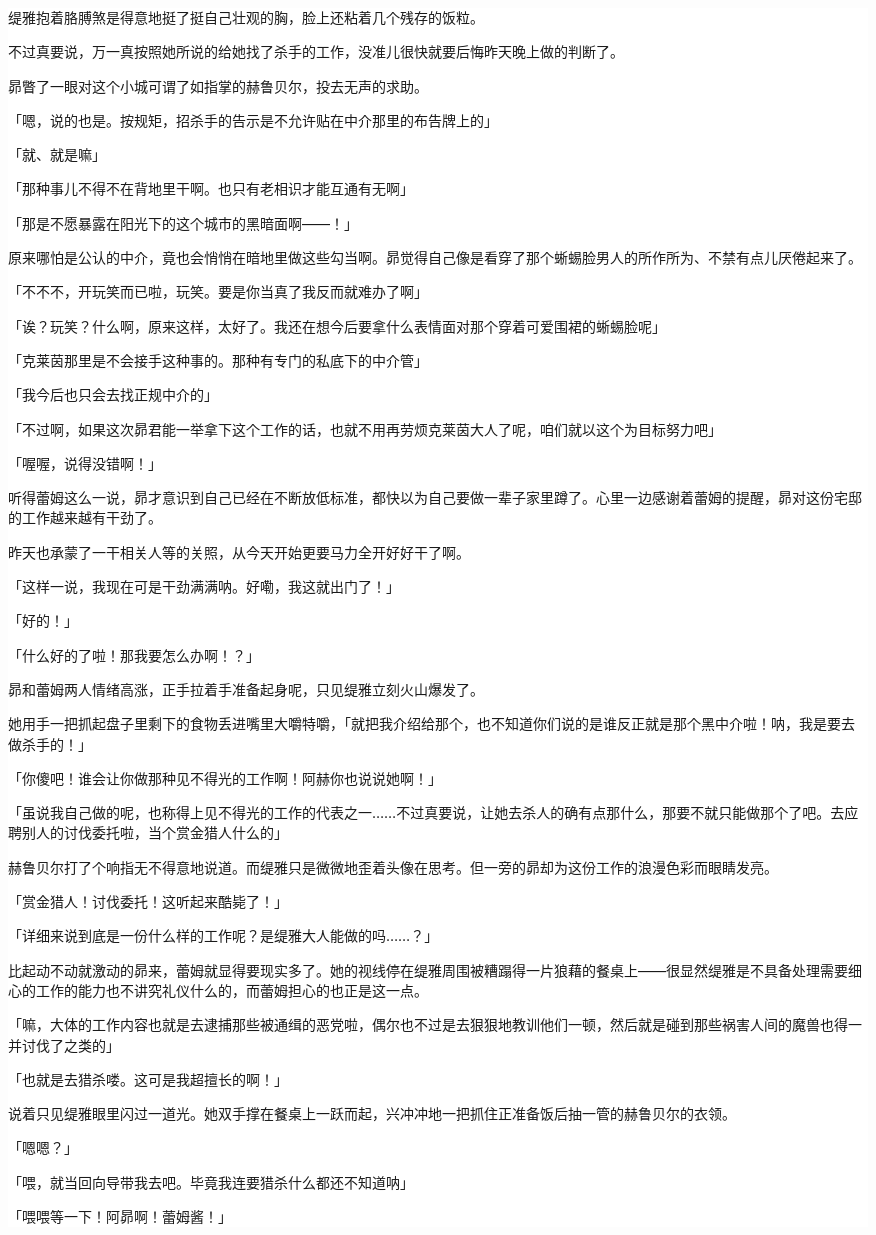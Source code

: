 缇雅抱着胳膊煞是得意地挺了挺自己壮观的胸，脸上还粘着几个残存的饭粒。

不过真要说，万一真按照她所说的给她找了杀手的工作，没准儿很快就要后悔昨天晚上做的判断了。

昴瞥了一眼对这个小城可谓了如指掌的赫鲁贝尔，投去无声的求助。

「嗯，说的也是。按规矩，招杀手的告示是不允许贴在中介那里的布告牌上的」

「就、就是嘛」

「那种事儿不得不在背地里干啊。也只有老相识才能互通有无啊」

「那是不愿暴露在阳光下的这个城市的黑暗面啊——！」

原来哪怕是公认的中介，竟也会悄悄在暗地里做这些勾当啊。昴觉得自己像是看穿了那个蜥蜴脸男人的所作所为、不禁有点儿厌倦起来了。

「不不不，开玩笑而已啦，玩笑。要是你当真了我反而就难办了啊」

「诶？玩笑？什么啊，原来这样，太好了。我还在想今后要拿什么表情面对那个穿着可爱围裙的蜥蜴脸呢」

「克莱茵那里是不会接手这种事的。那种有专门的私底下的中介管」

「我今后也只会去找正规中介的」

「不过啊，如果这次昴君能一举拿下这个工作的话，也就不用再劳烦克莱茵大人了呢，咱们就以这个为目标努力吧」

「喔喔，说得没错啊！」

听得蕾姆这么一说，昴才意识到自己已经在不断放低标准，都快以为自己要做一辈子家里蹲了。心里一边感谢着蕾姆的提醒，昴对这份宅邸的工作越来越有干劲了。

昨天也承蒙了一干相关人等的关照，从今天开始更要马力全开好好干了啊。

「这样一说，我现在可是干劲满满呐。好嘞，我这就出门了！」

「好的！」

「什么好的了啦！那我要怎么办啊！？」

昴和蕾姆两人情绪高涨，正手拉着手准备起身呢，只见缇雅立刻火山爆发了。

她用手一把抓起盘子里剩下的食物丢进嘴里大嚼特嚼，「就把我介绍给那个，也不知道你们说的是谁反正就是那个黑中介啦！呐，我是要去做杀手的！」

「你傻吧！谁会让你做那种见不得光的工作啊！阿赫你也说说她啊！」

「虽说我自己做的呢，也称得上见不得光的工作的代表之一……不过真要说，让她去杀人的确有点那什么，那要不就只能做那个了吧。去应聘别人的讨伐委托啦，当个赏金猎人什么的」

赫鲁贝尔打了个响指无不得意地说道。而缇雅只是微微地歪着头像在思考。但一旁的昴却为这份工作的浪漫色彩而眼睛发亮。

「赏金猎人！讨伐委托！这听起来酷毙了！」

「详细来说到底是一份什么样的工作呢？是缇雅大人能做的吗……？」

比起动不动就激动的昴来，蕾姆就显得要现实多了。她的视线停在缇雅周围被糟蹋得一片狼藉的餐桌上——很显然缇雅是不具备处理需要细心的工作的能力也不讲究礼仪什么的，而蕾姆担心的也正是这一点。

「嘛，大体的工作内容也就是去逮捕那些被通缉的恶党啦，偶尔也不过是去狠狠地教训他们一顿，然后就是碰到那些祸害人间的魔兽也得一并讨伐了之类的」

「也就是去猎杀喽。这可是我超擅长的啊！」

说着只见缇雅眼里闪过一道光。她双手撑在餐桌上一跃而起，兴冲冲地一把抓住正准备饭后抽一管的赫鲁贝尔的衣领。

「嗯嗯？」

「喂，就当回向导带我去吧。毕竟我连要猎杀什么都还不知道呐」

「喂喂等一下！阿昴啊！蕾姆酱！」
